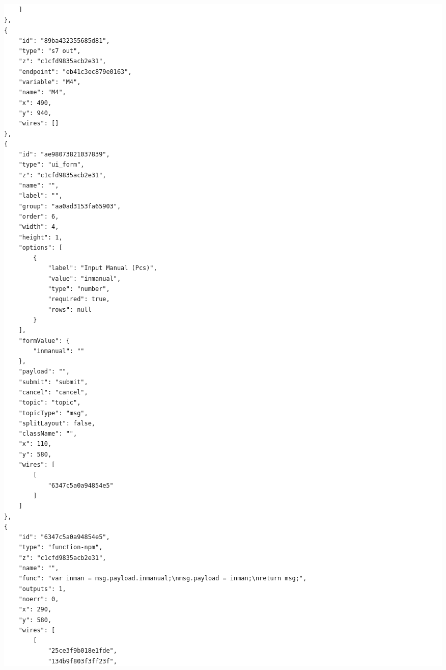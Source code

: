         ]
    },
    {
        "id": "89ba432355685d81",
        "type": "s7 out",
        "z": "c1cfd9835acb2e31",
        "endpoint": "eb41c3ec879e0163",
        "variable": "M4",
        "name": "M4",
        "x": 490,
        "y": 940,
        "wires": []
    },
    {
        "id": "ae98073821037839",
        "type": "ui_form",
        "z": "c1cfd9835acb2e31",
        "name": "",
        "label": "",
        "group": "aa0ad3153fa65903",
        "order": 6,
        "width": 4,
        "height": 1,
        "options": [
            {
                "label": "Input Manual (Pcs)",
                "value": "inmanual",
                "type": "number",
                "required": true,
                "rows": null
            }
        ],
        "formValue": {
            "inmanual": ""
        },
        "payload": "",
        "submit": "submit",
        "cancel": "cancel",
        "topic": "topic",
        "topicType": "msg",
        "splitLayout": false,
        "className": "",
        "x": 110,
        "y": 580,
        "wires": [
            [
                "6347c5a0a94854e5"
            ]
        ]
    },
    {
        "id": "6347c5a0a94854e5",
        "type": "function-npm",
        "z": "c1cfd9835acb2e31",
        "name": "",
        "func": "var inman = msg.payload.inmanual;\nmsg.payload = inman;\nreturn msg;",
        "outputs": 1,
        "noerr": 0,
        "x": 290,
        "y": 580,
        "wires": [
            [
                "25ce3f9b018e1fde",
                "134b9f803f3ff23f",